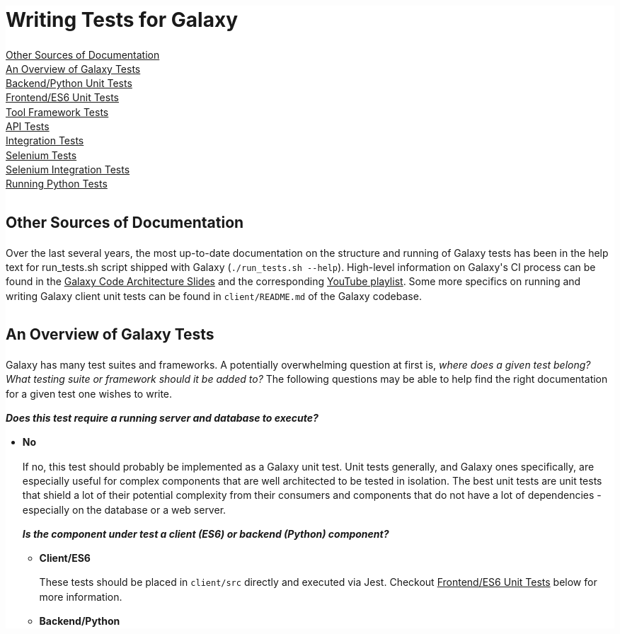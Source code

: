 # Writing Tests for Galaxy

[Other Sources of Documentation](#other_sources)  
[An Overview of Galaxy Tests](#overview)  
[Backend/Python Unit Tests](#python_unit)  
[Frontend/ES6 Unit Tests](#es6_unit)  
[Tool Framework Tests](#framework)  
[API Tests](#api)  
[Integration Tests](#integration)  
[Selenium Tests](#selenium)  
[Selenium Integration Tests](#selenium_integration)  
[Running Python Tests](#running_tests)

## <a name="other_sources"></a> Other Sources of Documentation

Over the last several years, the most up-to-date documentation on the
structure and running of Galaxy tests has been in the help text for
run_tests.sh script shipped with Galaxy (``./run_tests.sh --help``).
High-level information on Galaxy's CI process can be found in the
[Galaxy Code Architecture Slides](https://training.galaxyproject.org/training-material/topics/dev/tutorials/architecture/slides.html)
and the corresponding [YouTube playlist](https://bit.ly/gx-arch-vids).
Some more specifics on running and writing Galaxy client unit tests
can be found in ``client/README.md`` of the Galaxy codebase.

## <a name="overview"></a> An Overview of Galaxy Tests

Galaxy has many test suites and frameworks. A potentially overwhelming question
at first is, *where does a given test belong? What testing suite or framework
should it be added to?* The following questions may be able to help
find the right documentation for a given test one wishes to write.

***Does this test require a running server and database to execute?***

  - **No**

    If no, this test should probably be implemented as a Galaxy unit test. Unit tests generally, and Galaxy ones specifically, are especially useful
    for complex components that are well architected to be tested in isolation.
    The best unit tests are unit tests that shield a lot of their potential complexity from their
    consumers and components that do not have a lot of dependencies - especially
    on the database or a web server.

    ***Is the component under test a client (ES6) or backend (Python) component?***

      - **Client/ES6**

        These tests should be placed in ``client/src`` directly and executed
        via Jest. Checkout [Frontend/ES6 Unit Tests](#es6_unit) below for more
        information.

      - **Backend/Python**
